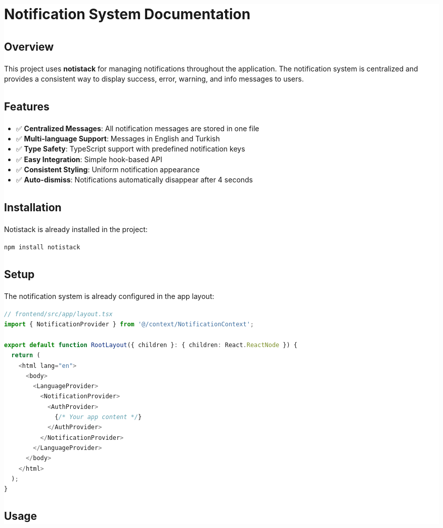 # Notification System Documentation

## Overview

This project uses **notistack** for managing notifications throughout the application. The notification system is centralized and provides a consistent way to display success, error, warning, and info messages to users.

## Features

- ✅ **Centralized Messages**: All notification messages are stored in one file
- ✅ **Multi-language Support**: Messages in English and Turkish
- ✅ **Type Safety**: TypeScript support with predefined notification keys
- ✅ **Easy Integration**: Simple hook-based API
- ✅ **Consistent Styling**: Uniform notification appearance
- ✅ **Auto-dismiss**: Notifications automatically disappear after 4 seconds

## Installation

Notistack is already installed in the project:

```bash
npm install notistack
```

## Setup

The notification system is already configured in the app layout:

```typescript
// frontend/src/app/layout.tsx
import { NotificationProvider } from '@/context/NotificationContext';

export default function RootLayout({ children }: { children: React.ReactNode }) {
  return (
    <html lang="en">
      <body>
        <LanguageProvider>
          <NotificationProvider>
            <AuthProvider>
              {/* Your app content */}
            </AuthProvider>
          </NotificationProvider>
        </LanguageProvider>
      </body>
    </html>
  );
}
```

## Usage
